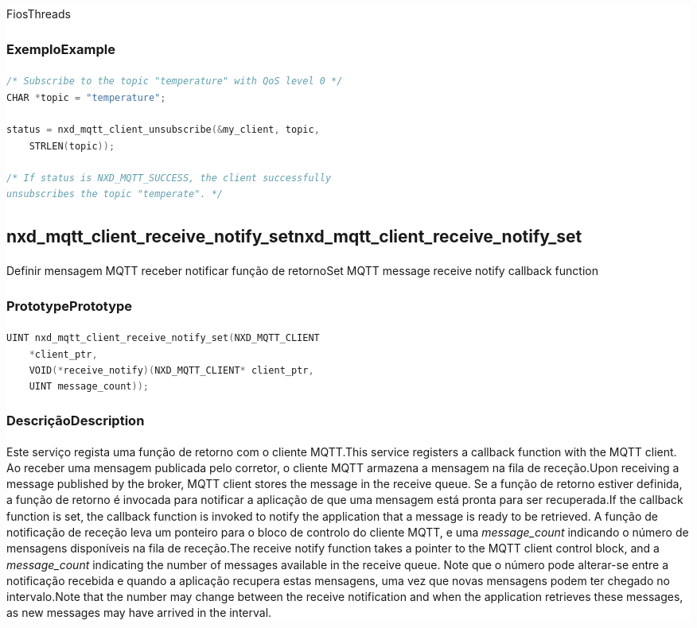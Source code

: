 <span data-ttu-id="2b36b-349">Fios</span><span class="sxs-lookup"><span data-stu-id="2b36b-349">Threads</span></span>

### <a name="example"></a><span data-ttu-id="2b36b-350">Exemplo</span><span class="sxs-lookup"><span data-stu-id="2b36b-350">Example</span></span>

```c
/* Subscribe to the topic "temperature" with QoS level 0 */
CHAR *topic = "temperature";

status = nxd_mqtt_client_unsubscribe(&my_client, topic,
    STRLEN(topic));

/* If status is NXD_MQTT_SUCCESS, the client successfully
unsubscribes the topic "temperate". */
```

## <a name="nxd_mqtt_client_receive_notify_set"></a><span data-ttu-id="2b36b-351">nxd_mqtt_client_receive_notify_set</span><span class="sxs-lookup"><span data-stu-id="2b36b-351">nxd_mqtt_client_receive_notify_set</span></span>

<span data-ttu-id="2b36b-352">Definir mensagem MQTT receber notificar função de retorno</span><span class="sxs-lookup"><span data-stu-id="2b36b-352">Set MQTT message receive notify callback function</span></span>

### <a name="prototype"></a><span data-ttu-id="2b36b-353">Prototype</span><span class="sxs-lookup"><span data-stu-id="2b36b-353">Prototype</span></span>

```c
UINT nxd_mqtt_client_receive_notify_set(NXD_MQTT_CLIENT
    *client_ptr,
    VOID(*receive_notify)(NXD_MQTT_CLIENT* client_ptr,
    UINT message_count));
```

### <a name="description"></a><span data-ttu-id="2b36b-354">Descrição</span><span class="sxs-lookup"><span data-stu-id="2b36b-354">Description</span></span>

<span data-ttu-id="2b36b-355">Este serviço regista uma função de retorno com o cliente MQTT.</span><span class="sxs-lookup"><span data-stu-id="2b36b-355">This service registers a callback function with the MQTT client.</span></span> <span data-ttu-id="2b36b-356">Ao receber uma mensagem publicada pelo corretor, o cliente MQTT armazena a mensagem na fila de receção.</span><span class="sxs-lookup"><span data-stu-id="2b36b-356">Upon receiving a message published by the broker, MQTT client stores the message in the receive queue.</span></span> <span data-ttu-id="2b36b-357">Se a função de retorno estiver definida, a função de retorno é invocada para notificar a aplicação de que uma mensagem está pronta para ser recuperada.</span><span class="sxs-lookup"><span data-stu-id="2b36b-357">If the callback function is set, the callback function is invoked to notify the application that a message is ready to be retrieved.</span></span> <span data-ttu-id="2b36b-358">A função de notificação de receção leva um ponteiro para o bloco de controlo do cliente MQTT, e uma *message_count* indicando o número de mensagens disponíveis na fila de receção.</span><span class="sxs-lookup"><span data-stu-id="2b36b-358">The receive notify function takes a pointer to the MQTT client control block, and a *message_count* indicating the number of messages available in the receive queue.</span></span> <span data-ttu-id="2b36b-359">Note que o número pode alterar-se entre a notificação recebida e quando a aplicação recupera estas mensagens, uma vez que novas mensagens podem ter chegado no intervalo.</span><span class="sxs-lookup"><span data-stu-id="2b36b-359">Note that the number may change between the receive notification and when the application retrieves these messages, as new messages may have arrived in the interval.</span></span>
